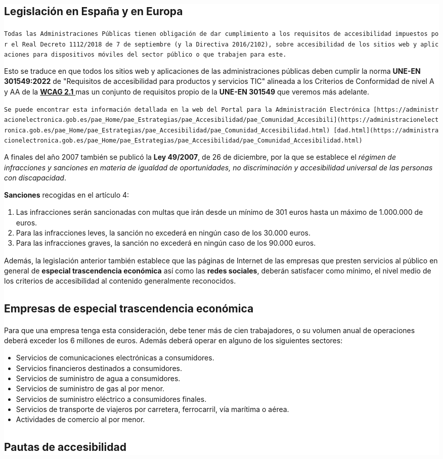## Legislación en España y en Europa

```note
Todas las Administraciones Públicas tienen obligación de dar cumplimiento a los requisitos de accesibilidad impuestos por el Real Decreto 1112/2018 de 7 de septiembre (y la Directiva 2016/2102), sobre accesibilidad de los sitios web y aplicaciones para dispositivos móviles del sector público o que trabajen para este.
```

Esto se traduce en que todos los sitios web y aplicaciones de las administraciones públicas deben cumplir la norma **UNE-EN 301549:2022** de "Requisitos de accesibilidad para productos y servicios TIC" alineada a los Criterios de Conformidad de nivel A y AA de la [**WCAG 2.1** ](https://www.w3.org/WAI/WCAG21/quickref/)mas un conjunto de requisitos propio de la **UNE-EN 301549** que veremos más adelante.

    Se puede encontrar esta información detallada en la web del Portal para la Administración Electrónica [https://administracionelectronica.gob.es/pae_Home/pae_Estrategias/pae_Accesibilidad/pae_Comunidad_Accesibili](https://administracionelectronica.gob.es/pae_Home/pae_Estrategias/pae_Accesibilidad/pae_Comunidad_Accesibilidad.html) [dad.html](https://administracionelectronica.gob.es/pae_Home/pae_Estrategias/pae_Accesibilidad/pae_Comunidad_Accesibilidad.html)

A finales del año 2007 también se publicó la **Ley 49/2007**, de 26 de diciembre, por la que se establece el *régimen de infracciones y sanciones en materia de igualdad de oportunidades, no discriminación y accesibilidad universal de las personas con discapacidad*.

**Sanciones** recogidas en el artículo 4:

1.  Las infracciones serán sancionadas con multas que irán desde un mínimo de 301
    euros hasta un máximo de 1.000.000 de euros.
2.  Para las infracciones leves, la sanción no excederá en ningún caso de los 30.000
    euros.
3.  Para las infracciones graves, la sanción no excederá en ningún caso de los 90.000 euros.

Además, la legislación anterior también establece que las páginas de Internet de las empresas que presten servicios al público en general de **especial trascendencia económica** así como las **redes sociales**, deberán satisfacer como mínimo, el nivel medio de los criterios de accesibilidad al contenido generalmente reconocidos.

## Empresas de especial trascendencia económica

Para que una empresa tenga esta consideración, debe tener más de cien trabajadores, o su volumen anual de operaciones deberá exceder los 6 millones de euros. Además deberá operar en alguno de los siguientes sectores:
-   Servicios de comunicaciones electrónicas a consumidores.
-   Servicios financieros destinados a consumidores.
-   Servicios de suministro de agua a consumidores.
-   Servicios de suministro de gas al por menor.
-   Servicios de suministro eléctrico a consumidores finales.
-   Servicios de transporte de viajeros por carretera, ferrocarril, vía marítima o aérea.
-   Actividades de comercio al por menor.

## Pautas de accesibilidad
